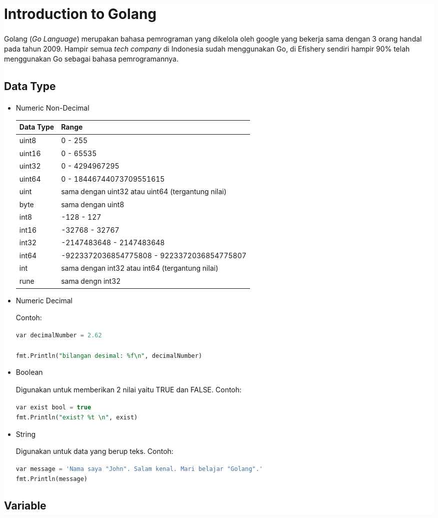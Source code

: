 <h1> Introduction to Golang </h1>

Golang (*Go Language*) merupakan bahasa pemrograman yang dikelola oleh google yang bekerja sama dengan 3 orang handal pada tahun 2009. Hampir semua *tech company* di Indonesia sudah menggunakan Go, di Efishery sendiri hampir 90% telah menggunakan Go sebagai bahasa pemrogramannya.

<h2> Data Type </h2>

* Numeric Non-Decimal

    | Data Type       | Range       |
    | ---------- | ---------- |
    | uint8   | 0 - 255  |
    | uint16 | 0 - 65535   |
    | uint32   | 0 - 4294967295  |
    | uint64   | 0 - 18446744073709551615  |
    | uint   | sama dengan uint32 atau uint64 (tergantung nilai)  |
    | byte   | sama dengan uint8  |
    | int8   | -128 - 127  |
    | int16   | -32768 - 32767  |
    | int32   | -2147483648 - 2147483648  |
    | int64   | -9223372036854775808 - 9223372036854775807  |
    | int   | sama dengan int32 atau int64 (tergantung nilai)  |
    | rune   | sama dengn int32  |

* Numeric Decimal

    Contoh:
    ```sql
    var decimalNumber = 2.62

    fmt.Println("bilangan desimal: %f\n", decimalNumber)
    ```
* Boolean
    
    Digunakan untuk memberikan 2 nilai yaitu TRUE dan FALSE.
    Contoh:
    ```sql
    var exist bool = true
    fmt.Println("exist? %t \n", exist)
    ```
* String

    Digunakan untuk data yang berup teks.
    Contoh:
    ```sql
    var message = 'Nama saya "John". Salam kenal. Mari belajar "Golang".'
    fmt.Println(message)
    ```  
<h2> Variable </h2>
